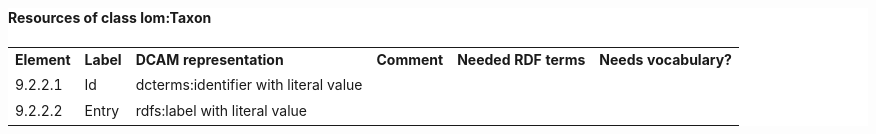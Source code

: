 </table>


#### Resources of class lom:Taxon

<table>
  <tbody>
    <tr>
      <td>
        <strong>Element</strong>
      </td>
      <td>
        <strong>Label</strong> </td>
      <td>
        <strong>DCAM representation</strong>
      </td>
      <td>
        <strong>Comment</strong>
      </td>
      <td>
        <strong>Needed RDF terms</strong>
      </td>
      <td>
        <strong>Needs vocabulary?</strong> </td>
    </tr>
    <tr>
      <td>
        9.2.2.1 </td>
      <td>
        Id </td>
      <td>
        dcterms:identifier with literal value </td>
      <td>
      </td>
      <td>
      </td>
    </tr>
    <tr>
      <td>
        9.2.2.2 </td>
      <td>
        Entry </td>
      <td>
        rdfs:label with literal value </td>
      <td>
      </td>
      <td>
      </td>
    </tr>
  </tbody>
</table>
